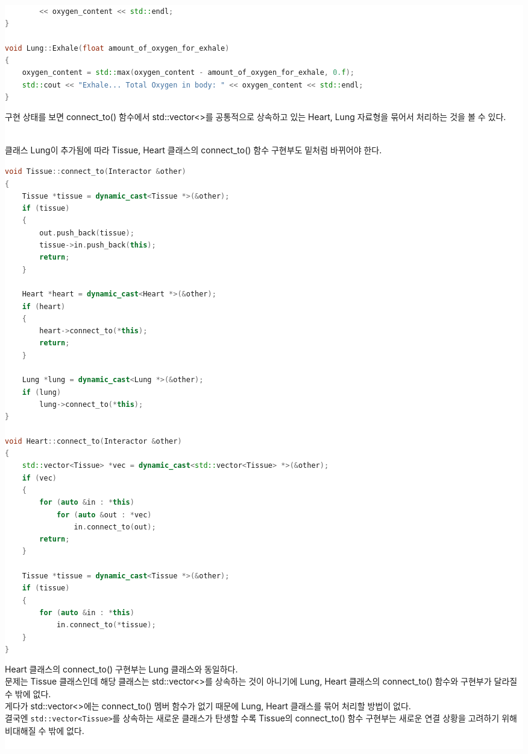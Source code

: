 ```c++
        << oxygen_content << std::endl;
}

void Lung::Exhale(float amount_of_oxygen_for_exhale)
{
    oxygen_content = std::max(oxygen_content - amount_of_oxygen_for_exhale, 0.f);
    std::cout << "Exhale... Total Oxygen in body: " << oxygen_content << std::endl;
}
```
구현 상태를 보면 connect_to() 함수에서 std::vector<>를 공통적으로 상속하고 있는 Heart, Lung 자료형을 묶어서 처리하는 것을 볼 수 있다.  
&nbsp;  

클래스 Lung이 추가됨에 따라 Tissue, Heart 클래스의 connect_to() 함수 구현부도 밑처럼 바뀌어야 한다.  
```c++
void Tissue::connect_to(Interactor &other)
{
    Tissue *tissue = dynamic_cast<Tissue *>(&other);
    if (tissue)
    {
        out.push_back(tissue);
        tissue->in.push_back(this);
        return;
    }

    Heart *heart = dynamic_cast<Heart *>(&other);
    if (heart)
    {
        heart->connect_to(*this);
        return;
    }

    Lung *lung = dynamic_cast<Lung *>(&other);
    if (lung)
        lung->connect_to(*this);
}

void Heart::connect_to(Interactor &other)
{
    std::vector<Tissue> *vec = dynamic_cast<std::vector<Tissue> *>(&other);
    if (vec)
    {
        for (auto &in : *this)
            for (auto &out : *vec)
                in.connect_to(out);
        return;
    }

    Tissue *tissue = dynamic_cast<Tissue *>(&other);
    if (tissue)
    {
        for (auto &in : *this)
            in.connect_to(*tissue);
    }
}
```
Heart 클래스의 connect_to() 구현부는 Lung 클래스와 동일하다.  
문제는 Tissue 클래스인데 해당 클래스는 std::vector<>를 상속하는 것이 아니기에 Lung, Heart 클래스의 connect_to() 함수와 구현부가 달라질 수 밖에 없다.  
게다가 std::vector<>에는 connect_to() 멤버 함수가 없기 때문에 Lung, Heart 클래스를 묶어 처리할 방법이 없다.  
결국엔 ```std::vector<Tissue>```를 상속하는 새로운 클래스가 탄생할 수록 Tissue의 connect_to() 함수 구현부는 새로운 연결 상황을 고려하기 위해 비대해질 수 밖에 없다.  
&nbsp;  
